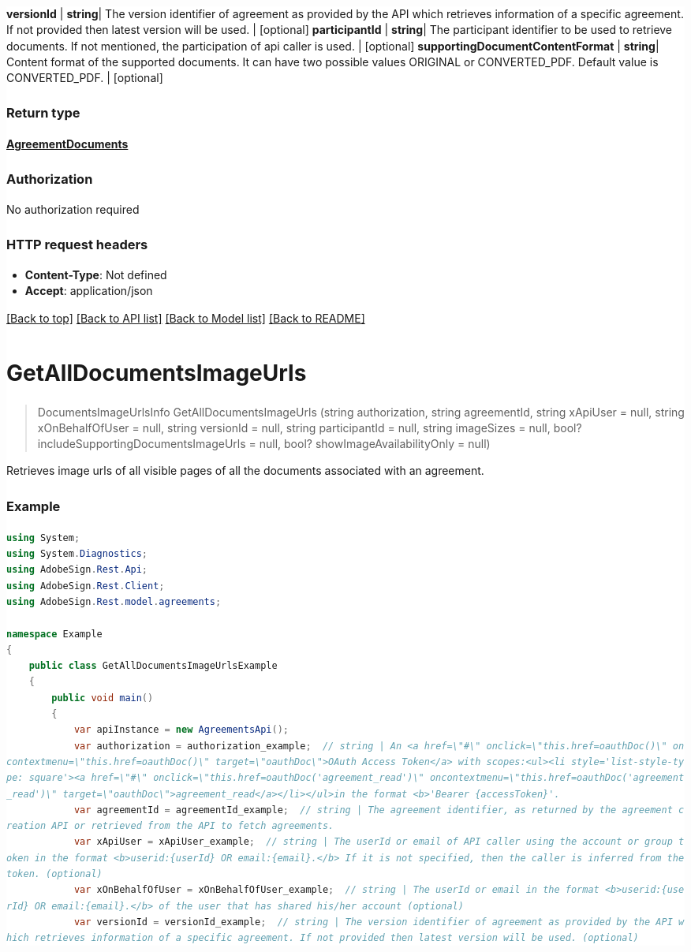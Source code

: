  **versionId** | **string**| The version identifier of agreement as provided by the API which retrieves information of a specific agreement. If not provided then latest version will be used. | [optional] 
 **participantId** | **string**| The participant identifier to be used to retrieve documents. If not mentioned, the participation of api caller is used. | [optional] 
 **supportingDocumentContentFormat** | **string**| Content format of the supported documents. It can have two possible values ORIGINAL or CONVERTED_PDF. Default value is CONVERTED_PDF. | [optional] 

### Return type

[**AgreementDocuments**](AgreementDocuments.md)

### Authorization

No authorization required

### HTTP request headers

 - **Content-Type**: Not defined
 - **Accept**: application/json

[[Back to top]](#) [[Back to API list]](../README.md#documentation-for-api-endpoints) [[Back to Model list]](../README.md#documentation-for-models) [[Back to README]](../README.md)

<a name="getalldocumentsimageurls"></a>
# **GetAllDocumentsImageUrls**
> DocumentsImageUrlsInfo GetAllDocumentsImageUrls (string authorization, string agreementId, string xApiUser = null, string xOnBehalfOfUser = null, string versionId = null, string participantId = null, string imageSizes = null, bool? includeSupportingDocumentsImageUrls = null, bool? showImageAvailabilityOnly = null)

Retrieves image urls of all visible pages of all the documents associated with an agreement.

### Example
```csharp
using System;
using System.Diagnostics;
using AdobeSign.Rest.Api;
using AdobeSign.Rest.Client;
using AdobeSign.Rest.model.agreements;

namespace Example
{
    public class GetAllDocumentsImageUrlsExample
    {
        public void main()
        {
            var apiInstance = new AgreementsApi();
            var authorization = authorization_example;  // string | An <a href=\"#\" onclick=\"this.href=oauthDoc()\" oncontextmenu=\"this.href=oauthDoc()\" target=\"oauthDoc\">OAuth Access Token</a> with scopes:<ul><li style='list-style-type: square'><a href=\"#\" onclick=\"this.href=oauthDoc('agreement_read')\" oncontextmenu=\"this.href=oauthDoc('agreement_read')\" target=\"oauthDoc\">agreement_read</a></li></ul>in the format <b>'Bearer {accessToken}'.
            var agreementId = agreementId_example;  // string | The agreement identifier, as returned by the agreement creation API or retrieved from the API to fetch agreements.
            var xApiUser = xApiUser_example;  // string | The userId or email of API caller using the account or group token in the format <b>userid:{userId} OR email:{email}.</b> If it is not specified, then the caller is inferred from the token. (optional) 
            var xOnBehalfOfUser = xOnBehalfOfUser_example;  // string | The userId or email in the format <b>userid:{userId} OR email:{email}.</b> of the user that has shared his/her account (optional) 
            var versionId = versionId_example;  // string | The version identifier of agreement as provided by the API which retrieves information of a specific agreement. If not provided then latest version will be used. (optional) 
```